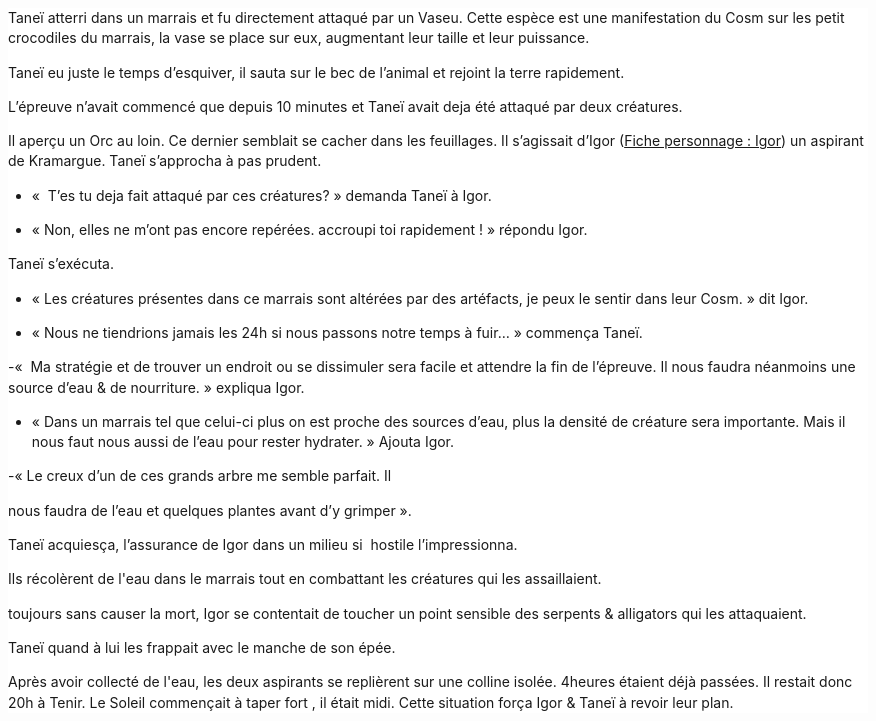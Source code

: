   

Taneï atterri dans un marrais et fu directement attaqué par un Vaseu. Cette espèce est une manifestation du Cosm sur les petit crocodiles du marrais, la vase se place sur eux, augmentant leur taille et leur puissance.

  

Taneï eu juste le temps d’esquiver, il sauta sur le bec de l’animal et rejoint la terre rapidement.

  

L’épreuve n’avait commencé que depuis 10 minutes et Taneï avait deja été attaqué par deux créatures.

  

Il aperçu un Orc au loin. Ce dernier semblait se cacher dans les feuillages. Il s’agissait d’Igor ([Fiche personnage : Igor](https://www.evernote.com/shard/s328/nl/53504706/0387ad0b-b61d-792c-1d33-4399d792e995/)) un aspirant de Kramargue. Taneï s’approcha à pas prudent.

- «  T’es tu deja fait attaqué par ces créatures? » demanda Taneï à Igor.

- « Non, elles ne m’ont pas encore repérées. accroupi toi rapidement ! » répondu Igor.

Taneï s’exécuta.

- « Les créatures présentes dans ce marrais sont altérées par des artéfacts, je peux le sentir dans leur Cosm. » dit Igor.

- « Nous ne tiendrions jamais les 24h si nous passons notre temps à fuir… » commença Taneï.

  

-«  Ma stratégie et de trouver un endroit ou se dissimuler sera facile et attendre la fin de l’épreuve. Il nous faudra néanmoins une source d’eau & de nourriture. » expliqua Igor.

  

- « Dans un marrais tel que celui-ci plus on est proche des sources d’eau, plus la densité de créature sera importante. Mais il nous faut nous aussi de l’eau pour rester hydrater. » Ajouta Igor.

  

-« Le creux d’un de ces grands arbre me semble parfait. Il

nous faudra de l’eau et quelques plantes avant d’y grimper ».

  

Taneï acquiesça, l’assurance de Igor dans un milieu si  hostile l’impressionna.

  

Ils récolèrent de l'eau dans le marrais tout en combattant les créatures qui les assaillaient.

toujours sans causer la mort, Igor se contentait de toucher un point sensible des serpents & alligators qui les attaquaient.

Taneï quand à lui les frappait avec le manche de son épée.

  

Après avoir collecté de l'eau, les deux aspirants se replièrent sur une colline isolée. 4heures étaient déjà passées. Il restait donc 20h à Tenir. Le Soleil commençait à taper fort , il était midi. Cette situation força Igor & Taneï à revoir leur plan.

  
